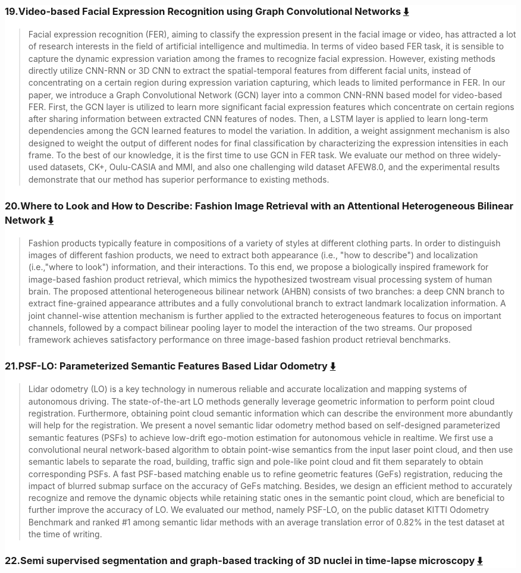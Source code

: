 ### 19.Video-based Facial Expression Recognition using Graph Convolutional Networks  [ :arrow_down: ](https://arxiv.org/pdf/2010.13386.pdf)
>  Facial expression recognition (FER), aiming to classify the expression present in the facial image or video, has attracted a lot of research interests in the field of artificial intelligence and multimedia. In terms of video based FER task, it is sensible to capture the dynamic expression variation among the frames to recognize facial expression. However, existing methods directly utilize CNN-RNN or 3D CNN to extract the spatial-temporal features from different facial units, instead of concentrating on a certain region during expression variation capturing, which leads to limited performance in FER. In our paper, we introduce a Graph Convolutional Network (GCN) layer into a common CNN-RNN based model for video-based FER. First, the GCN layer is utilized to learn more significant facial expression features which concentrate on certain regions after sharing information between extracted CNN features of nodes. Then, a LSTM layer is applied to learn long-term dependencies among the GCN learned features to model the variation. In addition, a weight assignment mechanism is also designed to weight the output of different nodes for final classification by characterizing the expression intensities in each frame. To the best of our knowledge, it is the first time to use GCN in FER task. We evaluate our method on three widely-used datasets, CK+, Oulu-CASIA and MMI, and also one challenging wild dataset AFEW8.0, and the experimental results demonstrate that our method has superior performance to existing methods.      
### 20.Where to Look and How to Describe: Fashion Image Retrieval with an Attentional Heterogeneous Bilinear Network  [ :arrow_down: ](https://arxiv.org/pdf/2010.13357.pdf)
>  Fashion products typically feature in compositions of a variety of styles at different clothing parts. In order to distinguish images of different fashion products, we need to extract both appearance (i.e., "how to describe") and localization (i.e.,"where to look") information, and their interactions. To this end, we propose a biologically inspired framework for image-based fashion product retrieval, which mimics the hypothesized twostream visual processing system of human brain. The proposed attentional heterogeneous bilinear network (AHBN) consists of two branches: a deep CNN branch to extract fine-grained appearance attributes and a fully convolutional branch to extract landmark localization information. A joint channel-wise attention mechanism is further applied to the extracted heterogeneous features to focus on important channels, followed by a compact bilinear pooling layer to model the interaction of the two streams. Our proposed framework achieves satisfactory performance on three image-based fashion product retrieval benchmarks.      
### 21.PSF-LO: Parameterized Semantic Features Based Lidar Odometry  [ :arrow_down: ](https://arxiv.org/pdf/2010.13355.pdf)
>  Lidar odometry (LO) is a key technology in numerous reliable and accurate localization and mapping systems of autonomous driving. The state-of-the-art LO methods generally leverage geometric information to perform point cloud registration. Furthermore, obtaining point cloud semantic information which can describe the environment more abundantly will help for the registration. We present a novel semantic lidar odometry method based on self-designed parameterized semantic features (PSFs) to achieve low-drift ego-motion estimation for autonomous vehicle in realtime. We first use a convolutional neural network-based algorithm to obtain point-wise semantics from the input laser point cloud, and then use semantic labels to separate the road, building, traffic sign and pole-like point cloud and fit them separately to obtain corresponding PSFs. A fast PSF-based matching enable us to refine geometric features (GeFs) registration, reducing the impact of blurred submap surface on the accuracy of GeFs matching. Besides, we design an efficient method to accurately recognize and remove the dynamic objects while retaining static ones in the semantic point cloud, which are beneficial to further improve the accuracy of LO. We evaluated our method, namely PSF-LO, on the public dataset KITTI Odometry Benchmark and ranked #1 among semantic lidar methods with an average translation error of 0.82% in the test dataset at the time of writing.      
### 22.Semi supervised segmentation and graph-based tracking of 3D nuclei in time-lapse microscopy  [ :arrow_down: ](https://arxiv.org/pdf/2010.13343.pdf)
